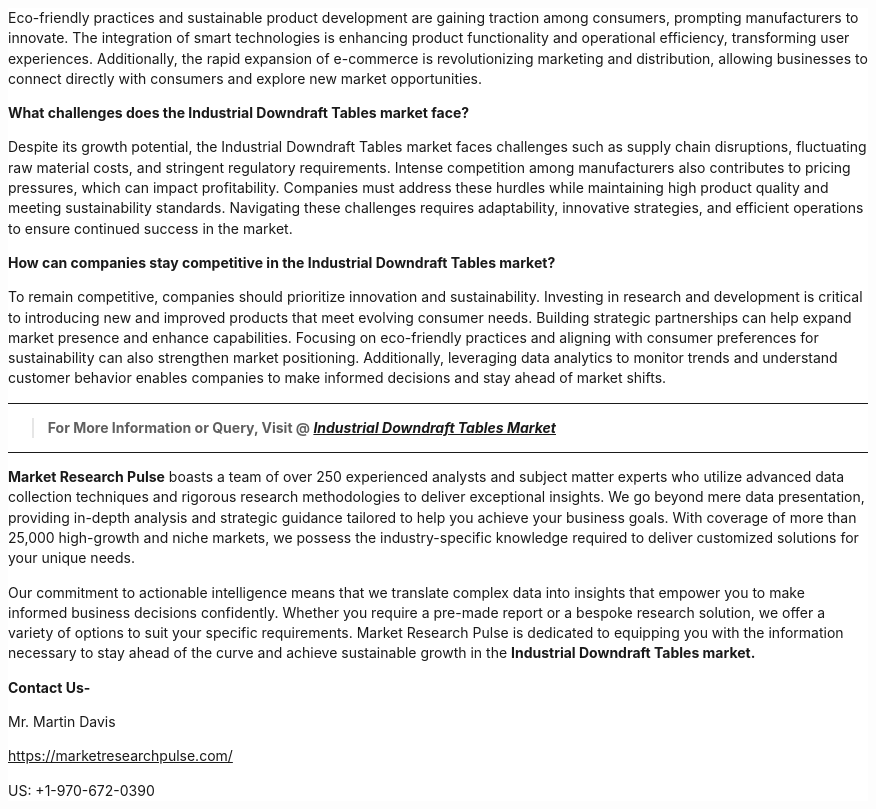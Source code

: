 Eco-friendly practices and sustainable product development are gaining traction among consumers, prompting manufacturers to innovate. The integration of smart technologies is enhancing product functionality and operational efficiency, transforming user experiences. Additionally, the rapid expansion of e-commerce is revolutionizing marketing and distribution, allowing businesses to connect directly with consumers and explore new market opportunities.</p><p><strong>What challenges does the Industrial Downdraft Tables market face?</strong></p><p>Despite its growth potential, the Industrial Downdraft Tables market faces challenges such as supply chain disruptions, fluctuating raw material costs, and stringent regulatory requirements. Intense competition among manufacturers also contributes to pricing pressures, which can impact profitability. Companies must address these hurdles while maintaining high product quality and meeting sustainability standards. Navigating these challenges requires adaptability, innovative strategies, and efficient operations to ensure continued success in the market.</p><p><strong>How can companies stay competitive in the Industrial Downdraft Tables market?</strong></p><p>To remain competitive, companies should prioritize innovation and sustainability. Investing in research and development is critical to introducing new and improved products that meet evolving consumer needs. Building strategic partnerships can help expand market presence and enhance capabilities. Focusing on eco-friendly practices and aligning with consumer preferences for sustainability can also strengthen market positioning. Additionally, leveraging data analytics to monitor trends and understand customer behavior enables companies to make informed decisions and stay ahead of market shifts.</p><hr /><blockquote><p><strong>For More Information or Query, Visit @&nbsp;<em><a href="https://marketresearchpulse.com/report/143721/industrial-downdraft-tables-market?utm_source=Linkedin&utm_medium=027">Industrial Downdraft Tables Market</a></em></strong></p></blockquote><hr /><p><strong>Market Research Pulse</strong> boasts a team of over 250 experienced analysts and subject matter experts who utilize advanced data collection techniques and rigorous research methodologies to deliver exceptional insights. We go beyond mere data presentation, providing in-depth analysis and strategic guidance tailored to help you achieve your business goals. With coverage of more than 25,000 high-growth and niche markets, we possess the industry-specific knowledge required to deliver customized solutions for your unique needs.</p><p>Our commitment to actionable intelligence means that we translate complex data into insights that empower you to make informed business decisions confidently. Whether you require a pre-made report or a bespoke research solution, we offer a variety of options to suit your specific requirements. Market Research Pulse is dedicated to equipping you with the information necessary to stay ahead of the curve and achieve sustainable growth in the <strong>Industrial Downdraft Tables market.</strong></p><p><strong>Contact Us-</strong></p><p>Mr. Martin Davis</p><p>https://marketresearchpulse.com/</p><p>US: +1-970-672-0390</p>
